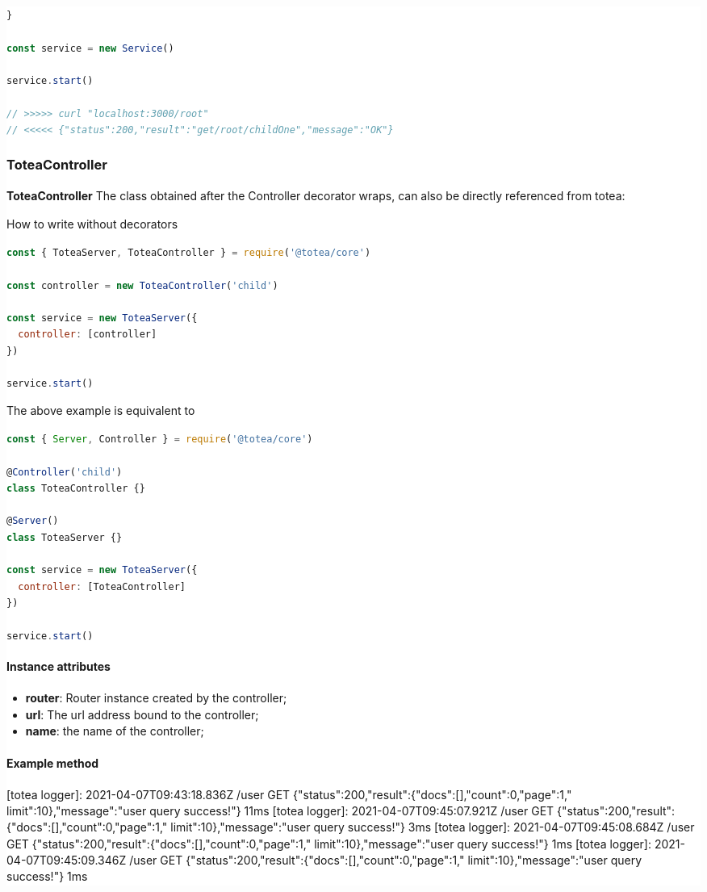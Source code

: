 ```javascript
}

const service = new Service()

service.start()

// >>>>> curl "localhost:3000/root"
// <<<<< {"status":200,"result":"get/root/childOne","message":"OK"}
```

### ToteaController

**ToteaController** The class obtained after the Controller decorator wraps, can also be directly referenced from totea:

How to write without decorators

```javascript
const { ToteaServer, ToteaController } = require('@totea/core')

const controller = new ToteaController('child')

const service = new ToteaServer({
  controller: [controller]
})

service.start()
```

The above example is equivalent to

```javascript
const { Server, Controller } = require('@totea/core')

@Controller('child')
class ToteaController {}

@Server()
class ToteaServer {}

const service = new ToteaServer({
  controller: [ToteaController]
})

service.start()
```

#### Instance attributes

- **router**: Router instance created by the controller;
- **url**: The url address bound to the controller;
- **name**: the name of the controller;

#### Example method


[totea logger]: 2021-04-07T09:43:18.836Z /user GET {"status":200,"result":{"docs":[],"count":0,"page":1," limit":10},"message":"user query success!"} 11ms
[totea logger]: 2021-04-07T09:45:07.921Z /user GET {"status":200,"result":{"docs":[],"count":0,"page":1," limit":10},"message":"user query success!"} 3ms
[totea logger]: 2021-04-07T09:45:08.684Z /user GET {"status":200,"result":{"docs":[],"count":0,"page":1," limit":10},"message":"user query success!"} 1ms
[totea logger]: 2021-04-07T09:45:09.346Z /user GET {"status":200,"result":{"docs":[],"count":0,"page":1," limit":10},"message":"user query success!"} 1ms